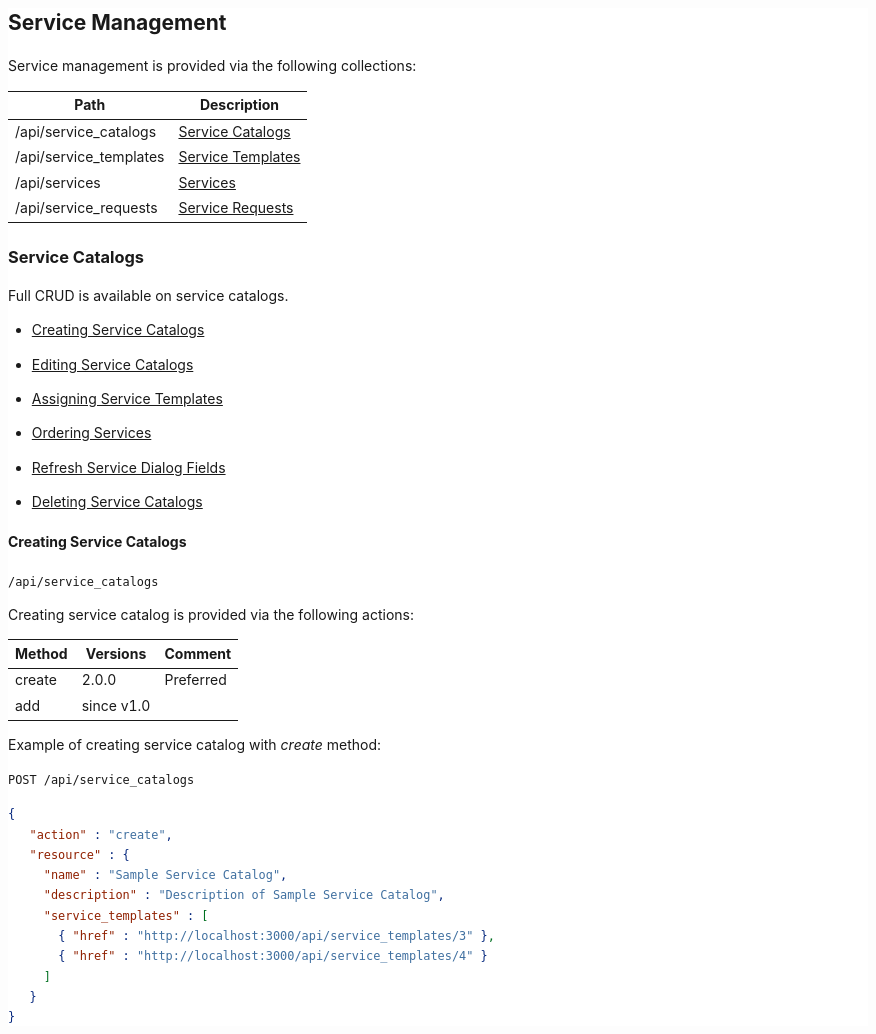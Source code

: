 ---
---

## Service Management

Service management is provided via the following collections:

| Path                    | Description                             |
| ----------------------- | --------------------------------------- |
| /api/service\_catalogs  | [Service Catalogs](#service-catalogs)   |
| /api/service\_templates | [Service Templates](#service-templates) |
| /api/services           | [Services](#services)                   |
| /api/service\_requests  | [Service Requests](#service-requests)   |

### Service Catalogs

Full CRUD is available on service catalogs.

  - [Creating Service Catalogs](#creating-service-catalogs)

  - [Editing Service Catalogs](#editing-service-catalogs)

  - [Assigning Service Templates](#assigning-service-templates)

  - [Ordering Services](#ordering-services)

  - [Refresh Service Dialog Fields](#refresh-service-dialog-fields)

  - [Deleting Service Catalogs](#deleting-service-catalogs)

#### Creating Service Catalogs

``` data
/api/service_catalogs
```

Creating service catalog is provided via the following actions:

| Method | Versions   | Comment   |
| ------ | ---------- | --------- |
| create | 2.0.0      | Preferred |
| add    | since v1.0 |           |

Example of creating service catalog with *create* method:

    POST /api/service_catalogs

``` json
{
   "action" : "create",
   "resource" : {
     "name" : "Sample Service Catalog",
     "description" : "Description of Sample Service Catalog",
     "service_templates" : [
       { "href" : "http://localhost:3000/api/service_templates/3" },
       { "href" : "http://localhost:3000/api/service_templates/4" }
     ]
   }
}
```

